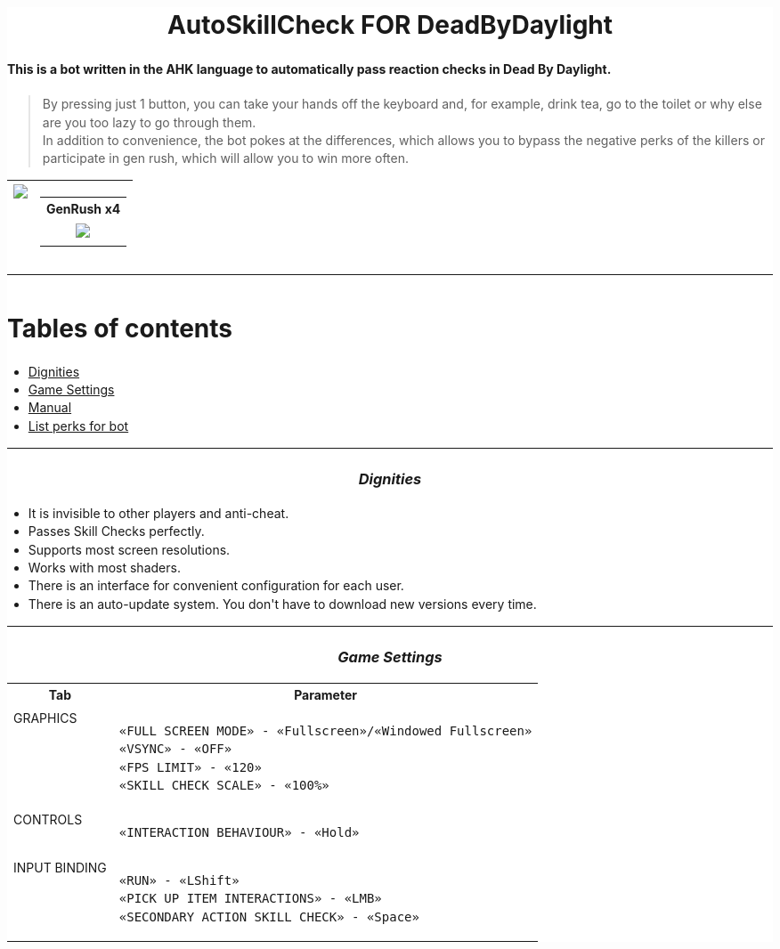 <h1 align="center">AutoSkillCheck FOR DeadByDaylight</h1>

#### This is a bot written in the AHK language to automatically pass reaction checks in Dead By Daylight.  
> By pressing just 1 button, you can take your hands off the keyboard and, for example, drink tea, go to the toilet or why else are you too lazy to go through them.  
In addition to convenience, the bot pokes at the differences, which allows you to bypass the negative perks of the killers or participate in gen rush, which will allow you to win more often.

|<img src="https://i.ibb.co/4Y1JmBr/Auto-Skill-Check.png" width="100%"></img>|<table><tr><th>GenRush x4</th></tr><tr><td><img src="https://github.com/user-attachments/assets/4c4308e9-fe75-4fa2-8fa2-1c262629fea4" width="65%"></img></td></tr></table>|
|---|---|

------
# Tables of contents

* [Dignities](#dignities)
* [Game Settings](#game-settings)
* [Manual](#manual)
* [List perks for bot](#a-list-of-perks-for-ganrush-and-killer-perks-that-this-bot-bypasses)

------
<h3 align="center"><i>Dignities</i></h3>

- It is invisible to other players and anti-cheat.
- Passes Skill Checks perfectly.
- Supports most screen resolutions.
- Works with most shaders.
- There is an interface for convenient configuration for each user.
- There is an auto-update system. You don't have to download new versions every time.

------
<h3 align="center"><i>Game Settings</i></h3>

<table>
  <tr>
    <th>Tab</th>
    <th>Parameter</th>
  </tr>
  <tr>
    <td>GRAPHICS</td>
    <td>
      <pre>
«FULL SCREEN MODE» - «Fullscreen»/«Windowed Fullscreen»
«VSYNC» - «OFF»
«FPS LIMIT» - «120»
«SKILL CHECK SCALE» - «100%»</pre>
    </td>
  </tr>
  <tr>
    <td>CONTROLS</td>
    <td><pre>«INTERACTION BEHAVIOUR» - «Hold»</pre></td>
  </tr>
  <tr>
    <td>INPUT BINDING</td>
    <td>
      <pre>
«RUN» - «LShift»
«PICK UP ITEM INTERACTIONS» - «LMB»
«SECONDARY ACTION SKILL CHECK» - «Space»</pre>
    </td>
  </tr>
</table>

